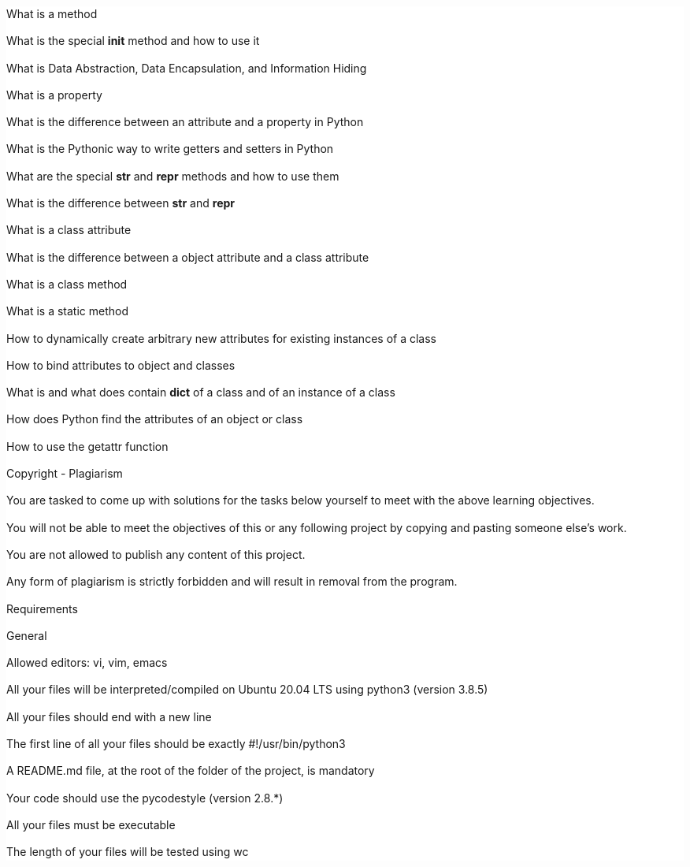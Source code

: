 What is a method

What is the special __init__ method and how to use it

What is Data Abstraction, Data Encapsulation, and Information Hiding

What is a property

What is the difference between an attribute and a property in Python

What is the Pythonic way to write getters and setters in Python

What are the special __str__ and __repr__ methods and how to use them

What is the difference between __str__ and __repr__

What is a class attribute

What is the difference between a object attribute and a class attribute

What is a class method

What is a static method

How to dynamically create arbitrary new attributes for existing instances of a class

How to bind attributes to object and classes

What is and what does contain __dict__ of a class and of an instance of a class

How does Python find the attributes of an object or class

How to use the getattr function

Copyright - Plagiarism

You are tasked to come up with solutions for the tasks below yourself to meet with the above learning objectives.

You will not be able to meet the objectives of this or any following project by copying and pasting someone else’s work.

You are not allowed to publish any content of this project.

Any form of plagiarism is strictly forbidden and will result in removal from the program.

Requirements

General

Allowed editors: vi, vim, emacs

All your files will be interpreted/compiled on Ubuntu 20.04 LTS using python3 (version 3.8.5)

All your files should end with a new line

The first line of all your files should be exactly #!/usr/bin/python3

A README.md file, at the root of the folder of the project, is mandatory

Your code should use the pycodestyle (version 2.8.*)

All your files must be executable

The length of your files will be tested using wc

